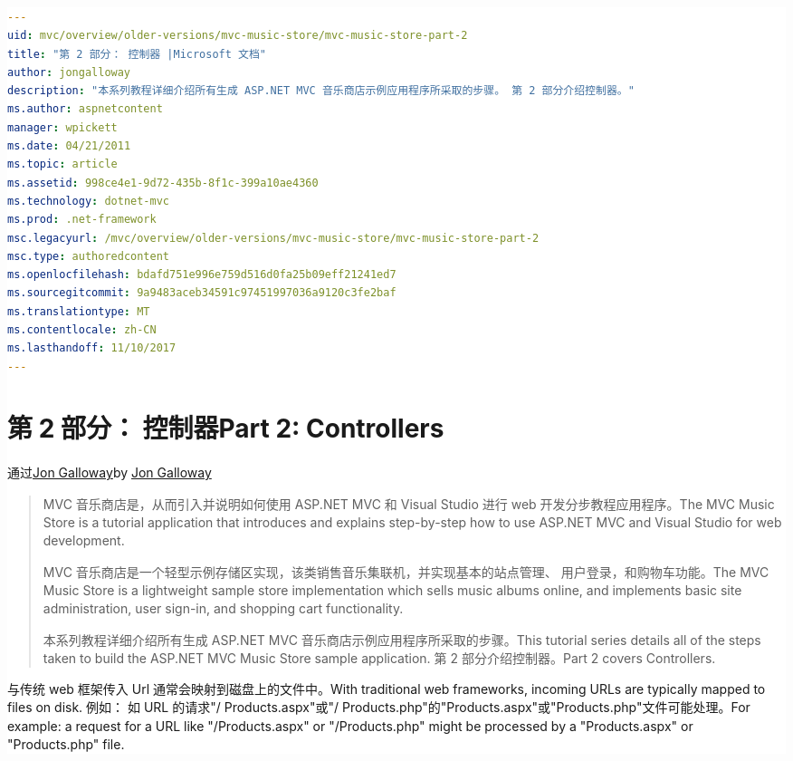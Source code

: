 ```yaml
---
uid: mvc/overview/older-versions/mvc-music-store/mvc-music-store-part-2
title: "第 2 部分： 控制器 |Microsoft 文档"
author: jongalloway
description: "本系列教程详细介绍所有生成 ASP.NET MVC 音乐商店示例应用程序所采取的步骤。 第 2 部分介绍控制器。"
ms.author: aspnetcontent
manager: wpickett
ms.date: 04/21/2011
ms.topic: article
ms.assetid: 998ce4e1-9d72-435b-8f1c-399a10ae4360
ms.technology: dotnet-mvc
ms.prod: .net-framework
msc.legacyurl: /mvc/overview/older-versions/mvc-music-store/mvc-music-store-part-2
msc.type: authoredcontent
ms.openlocfilehash: bdafd751e996e759d516d0fa25b09eff21241ed7
ms.sourcegitcommit: 9a9483aceb34591c97451997036a9120c3fe2baf
ms.translationtype: MT
ms.contentlocale: zh-CN
ms.lasthandoff: 11/10/2017
---
```

<a name="part-2-controllers"></a><span data-ttu-id="26779-104">第 2 部分： 控制器</span><span class="sxs-lookup"><span data-stu-id="26779-104">Part 2: Controllers</span></span>
====================
<span data-ttu-id="26779-105">通过[Jon Galloway](https://github.com/jongalloway)</span><span class="sxs-lookup"><span data-stu-id="26779-105">by [Jon Galloway](https://github.com/jongalloway)</span></span>

> <span data-ttu-id="26779-106">MVC 音乐商店是，从而引入并说明如何使用 ASP.NET MVC 和 Visual Studio 进行 web 开发分步教程应用程序。</span><span class="sxs-lookup"><span data-stu-id="26779-106">The MVC Music Store is a tutorial application that introduces and explains step-by-step how to use ASP.NET MVC and Visual Studio for web development.</span></span>  
>   
> <span data-ttu-id="26779-107">MVC 音乐商店是一个轻型示例存储区实现，该类销售音乐集联机，并实现基本的站点管理、 用户登录，和购物车功能。</span><span class="sxs-lookup"><span data-stu-id="26779-107">The MVC Music Store is a lightweight sample store implementation which sells music albums online, and implements basic site administration, user sign-in, and shopping cart functionality.</span></span>  
>   
> <span data-ttu-id="26779-108">本系列教程详细介绍所有生成 ASP.NET MVC 音乐商店示例应用程序所采取的步骤。</span><span class="sxs-lookup"><span data-stu-id="26779-108">This tutorial series details all of the steps taken to build the ASP.NET MVC Music Store sample application.</span></span> <span data-ttu-id="26779-109">第 2 部分介绍控制器。</span><span class="sxs-lookup"><span data-stu-id="26779-109">Part 2 covers Controllers.</span></span>


<span data-ttu-id="26779-110">与传统 web 框架传入 Url 通常会映射到磁盘上的文件中。</span><span class="sxs-lookup"><span data-stu-id="26779-110">With traditional web frameworks, incoming URLs are typically mapped to files on disk.</span></span> <span data-ttu-id="26779-111">例如： 如 URL 的请求"/ Products.aspx"或"/ Products.php"的"Products.aspx"或"Products.php"文件可能处理。</span><span class="sxs-lookup"><span data-stu-id="26779-111">For example: a request for a URL like "/Products.aspx" or "/Products.php" might be processed by a "Products.aspx" or "Products.php" file.</span></span>
